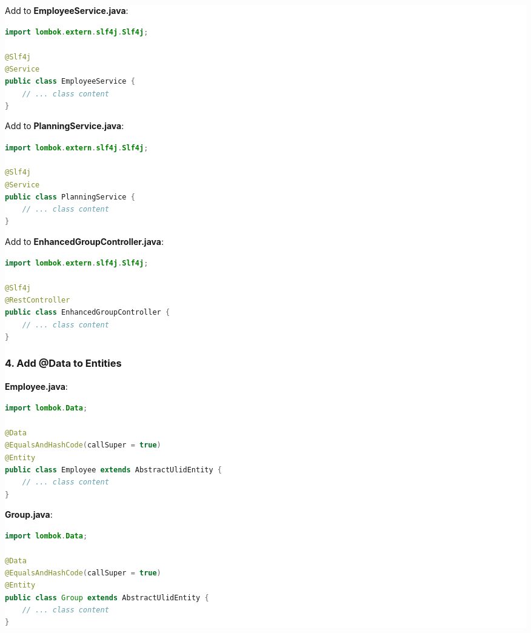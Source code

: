 Add to **EmployeeService.java**:
```java
import lombok.extern.slf4j.Slf4j;

@Slf4j
@Service
public class EmployeeService {
    // ... class content
}
```

Add to **PlanningService.java**:
```java
import lombok.extern.slf4j.Slf4j;

@Slf4j
@Service
public class PlanningService {
    // ... class content
}
```

Add to **EnhancedGroupController.java**:
```java
import lombok.extern.slf4j.Slf4j;

@Slf4j
@RestController
public class EnhancedGroupController {
    // ... class content
}
```

### 4. Add @Data to Entities

**Employee.java**:
```java
import lombok.Data;

@Data
@EqualsAndHashCode(callSuper = true)
@Entity
public class Employee extends AbstractUlidEntity {
    // ... class content
}
```

**Group.java**:
```java
import lombok.Data;

@Data
@EqualsAndHashCode(callSuper = true)
@Entity
public class Group extends AbstractUlidEntity {
    // ... class content
}
```
